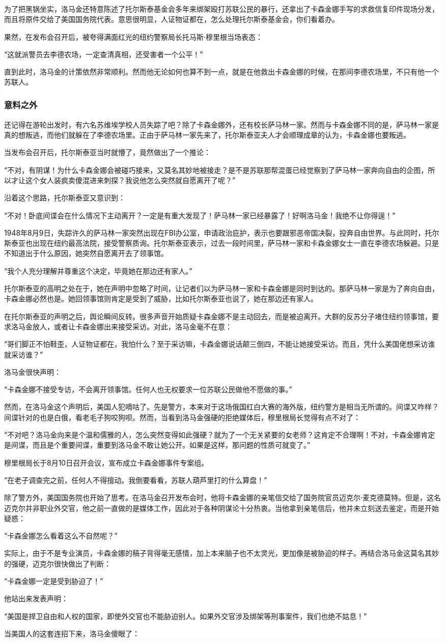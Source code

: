 为了把黑锅坐实，洛马金还特意陈述了托尔斯泰基金会多年来绑架殴打苏联公民的暴行，还拿出了卡森金娜手写的求救信复印件现场分发，而且将原件交给了美国国务院代表。意思很明显，人证物证都在，怎么处理托尔斯泰基金会，你们看着办。

果然，在发布会召开后，被夸得满面红光的纽约警察局长托马斯·穆里根当场表态：

“这就派警员去李德农场，一定查清真相，还受害者一个公平！”

直到此时，洛马金的计策依然非常顺利。然而他无论如何也算不到一点，就是在他救出卡森金娜的时候，在那间李德农场里，不只有他一个苏联人。

### 意料之外

还记得在游轮出发时，有六名苏维埃学校人员失踪了吧？除了卡森金娜外，还有校长萨马林一家。然而与卡森金娜不同的是，萨马林一家是真的想叛逃，而他们就躲在了李德农场里。正由于萨马林一家先来了，托尔斯泰亚夫人才会顺理成章的认为，卡森金娜也要叛逃。

当发布会召开后，托尔斯泰亚当时就懵了，竟然做出了一个推论：

“不对，有阴谋！为什么卡森金娜会被碰巧接来，又莫名其妙地被接走？是不是苏联那帮混蛋已经觉察到了萨马林一家奔向自由的企图，所以才让这个女人装疯卖傻混进来刺探？我说他怎么突然就自愿离开了呢？”

沿着这个思路，托尔斯泰亚又意识到：

“不对！卧底间谍会在什么情况下主动离开？一定是有重大发现了！萨马林一家已经暴露了！好啊洛马金！我绝不让你得逞！”

1948年8月9日，失踪许久的萨马林一家突然出现在FBI办公室，申请政治庇护，表示也要跟邪恶帝国决裂，投奔自由世界。与此同时，托尔斯泰亚也出现在纽约最高法院，接受警察质询。托尔斯泰亚表示，过去一段时间里，萨马林一家和卡森金娜女士一直在李德农场躲避。只是不知道出于什么原因，她突然自愿离开去了领事馆。

“我个人充分理解并尊重这个决定，毕竟她在那边还有家人。”

托尔斯泰亚的高明之处在于，她在声明中忽略了时间，让记者们以为萨马林一家和卡森金娜是同时到达的。那萨马林一家是为了奔向自由，卡森金娜必然也是。她回领事馆则肯定是受到了威胁，比如托尔斯泰亚也说了，她在那边还有家人。

在托尔斯泰亚的声明之后，舆论瞬间反转。很多声音开始质疑卡森金娜不是主动回去，而是被迫离开。大群的反苏分子堵住纽约领事馆，要求洛马金放人，或者让卡森金娜出来接受采访。对此，洛马金毫不在意：

“哥们脚正不怕鞋歪，人证物证都在，我怕什么？至于采访嘛，卡森金娜说话颠三倒四，不能让她接受采访。而且，凭什么美国佬想采访谁就采访谁？”

洛马金很快声明：

“卡森金娜不接受专访，不会离开领事馆。任何人也无权要求一位苏联公民做他不愿做的事。”

然而，在洛马金这个声明后，美国人犯嘀咕了。先是警方，本来对于这场俄国红白大赛的海外版，纽约警方是相当无所谓的。间谍又咋样？间谍针对的也是白俄，看老毛子狗咬狗呗。然而，当看到洛马金强硬的拒绝媒体后，穆里根局长觉得有点不对了：

“不对吧？洛马金向来是个温和儒雅的人，怎么突然变得如此强硬？就为了一个无关紧要的女老师？这肯定不合理啊！不对，卡森金娜肯定是间谍，而且是个重要间谍，重要到洛马金不敢让她公开。如果是这样，那问题的性质可就变了。”

穆里根局长于8月10日召开会议，宣布成立卡森金娜事件专案组。

“在老子调查完之前，任何人不得擅动。我倒要看看，苏联人葫芦里打的什么算盘！”

除了警方外，美国国务院也开始了思考。在洛马金召开发布会时，他将卡森金娜的亲笔信交给了国务院官员迈克尔·麦克德莫特。但是，这名迈克尔并非职业外交官，他之前一直做的是媒体工作，因此对于各种阴谋论十分热衷。当他拿到亲笔信后，他并未立刻送去鉴定，而是开始疑惑：

“卡森金娜怎么看着这么不自然呢？”

实际上，由于不是专业演员，卡森金娜的稿子背得毫无感情，加上本来脑子也不太灵光，更加像是被胁迫的样子。再结合洛马金这莫名其妙的强硬，迈克尔很快做出了判断：

“卡森金娜一定是受到胁迫了！”

他站出来发表声明：

“美国是捍卫自由和人权的国家，即使外交官也不能胁迫别人。如果外交官涉及绑架等刑事案件，我们也绝不姑息！”

当美国人的这套连招下来，洛马金傻眼了：
